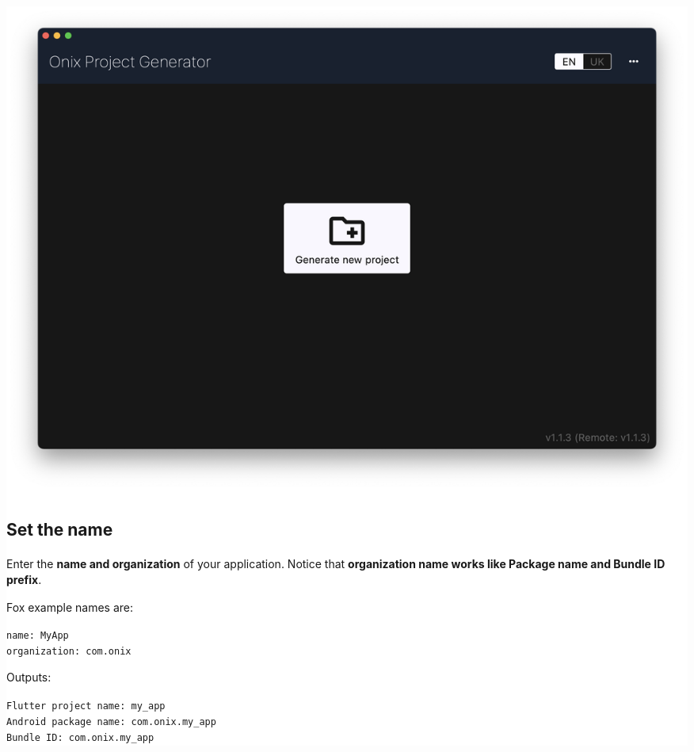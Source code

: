 <img alt="refine logo" src="images/0_entry.png">
</div>


## Set the name 

Enter the **name and organization** of your application. 
Notice that **organization name works like Package name and Bundle ID prefix**.

Fox example names are:

```
name: MyApp
organization: com.onix
``` 

Outputs:

```
Flutter project name: my_app
Android package name: com.onix.my_app
Bundle ID: com.onix.my_app
```
